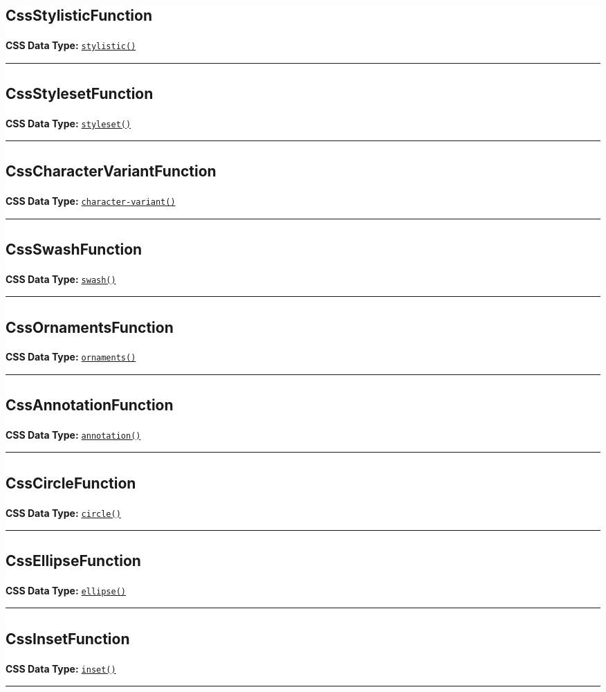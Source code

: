## CssStylisticFunction

**CSS Data Type:** [`stylistic()`][mdn-stylistic-fn]

---

## CssStylesetFunction

**CSS Data Type:** [`styleset()`][mdn-styleset-fn]

---

## CssCharacterVariantFunction

**CSS Data Type:** [`character-variant()`][mdn-character-variant-fn]

---

## CssSwashFunction

**CSS Data Type:** [`swash()`][mdn-swash-fn]

---

## CssOrnamentsFunction

**CSS Data Type:** [`ornaments()`][mdn-ornaments-fn]

---

## CssAnnotationFunction

**CSS Data Type:** [`annotation()`][mdn-annotation-fn]

---

## CssCircleFunction

**CSS Data Type:** [`circle()`][mdn-circle-fn]

---

## CssEllipseFunction

**CSS Data Type:** [`ellipse()`][mdn-ellipse-fn]

---

## CssInsetFunction

**CSS Data Type:** [`inset()`][mdn-inset-fn]

--- 

[mdn-alpha-value]: https://developer.mozilla.org/en-US/docs/Web/CSS/alpha-value "<alpha-value> - CSS: Cascading Style Sheets | MDN"
[mdn-matrix-fn]: https://developer.mozilla.org/en-US/docs/Web/CSS/transform-function/matrix "matrix() - CSS: Cascading Style Sheets | MDN"
[mdn-matrix3d-fn]: https://developer.mozilla.org/en-US/docs/Web/CSS/transform-function/matrix3d "matrix3d() - CSS: Cascading Style Sheets | MDN"
[mdn-perspective-fn]: https://developer.mozilla.org/en-US/docs/Web/CSS/transform-function/perspective "perspective() - CSS: Cascading Style Sheets | MDN"
[mdn-rotate-fn]: https://developer.mozilla.org/en-US/docs/Web/CSS/transform-function/rotate "rotate() - CSS: Cascading Style Sheets | MDN"
[mdn-rotate3d-fn]: https://developer.mozilla.org/en-US/docs/Web/CSS/transform-function/rotate3d "rotate3d() - CSS: Cascading Style Sheets | MDN"
[mdn-rotatex-fn]: https://developer.mozilla.org/en-US/docs/Web/CSS/transform-function/rotatex "rotatex() - CSS: Cascading Style Sheets | MDN"
[mdn-rotatey-fn]: https://developer.mozilla.org/en-US/docs/Web/CSS/transform-function/rotatey "rotatey() - CSS: Cascading Style Sheets | MDN"
[mdn-rotatez-fn]: https://developer.mozilla.org/en-US/docs/Web/CSS/transform-function/rotatez "rotatez() - CSS: Cascading Style Sheets | MDN"
[mdn-scale-fn]: https://developer.mozilla.org/en-US/docs/Web/CSS/transform-function/scale "scale() - CSS: Cascading Style Sheets | MDN"
[mdn-scale3d-fn]: https://developer.mozilla.org/en-US/docs/Web/CSS/transform-function/scale3d "scale3d() - CSS: Cascading Style Sheets | MDN"
[mdn-scalex-fn]: https://developer.mozilla.org/en-US/docs/Web/CSS/transform-function/scalex "scalex() - CSS: Cascading Style Sheets | MDN"
[mdn-scaley-fn]: https://developer.mozilla.org/en-US/docs/Web/CSS/transform-function/scaley "scaley() - CSS: Cascading Style Sheets | MDN"
[mdn-scalez-fn]: https://developer.mozilla.org/en-US/docs/Web/CSS/transform-function/scalez "scalez() - CSS: Cascading Style Sheets | MDN"
[mdn-skew-fn]: https://developer.mozilla.org/en-US/docs/Web/CSS/transform-function/skew "skew() - CSS: Cascading Style Sheets | MDN"
[mdn-skewx-fn]: https://developer.mozilla.org/en-US/docs/Web/CSS/transform-function/skewx "skewx() - CSS: Cascading Style Sheets | MDN"
[mdn-skewy-fn]: https://developer.mozilla.org/en-US/docs/Web/CSS/transform-function/skewy "skewy() - CSS: Cascading Style Sheets | MDN"
[mdn-translate-fn]: https://developer.mozilla.org/en-US/docs/Web/CSS/transform-function/translate "translate() - CSS: Cascading Style Sheets | MDN"
[mdn-translate3d-fn]: https://developer.mozilla.org/en-US/docs/Web/CSS/transform-function/translate3d "translate3d() - CSS: Cascading Style Sheets | MDN"
[mdn-translatex-fn]: https://developer.mozilla.org/en-US/docs/Web/CSS/transform-function/translatex "translatex() - CSS: Cascading Style Sheets | MDN"
[mdn-translatey-fn]: https://developer.mozilla.org/en-US/docs/Web/CSS/transform-function/translatey "translatey() - CSS: Cascading Style Sheets | MDN"
[mdn-translatez-fn]: https://developer.mozilla.org/en-US/docs/Web/CSS/transform-function/translatez "translatez() - CSS: Cascading Style Sheets | MDN"
[mdn-calc-fn]: https://developer.mozilla.org/en-US/docs/Web/CSS/calc "calc() - CSS: Cascading Style Sheets | MDN"
[mdn-clamp-fn]: https://developer.mozilla.org/en-US/docs/Web/CSS/clamp "clamp() - CSS: Cascading Style Sheets | MDN"
[mdn-max-fn]: https://developer.mozilla.org/en-US/docs/Web/CSS/max "max() - CSS: Cascading Style Sheets | MDN"
[mdn-min-fn]: https://developer.mozilla.org/en-US/docs/Web/CSS/min "min() - CSS: Cascading Style Sheets | MDN"
[mdn-abs-fn]: https://developer.mozilla.org/en-US/docs/Web/CSS/abs "abs() - CSS: Cascading Style Sheets | MDN"
[mdn-acos-fn]: https://developer.mozilla.org/en-US/docs/Web/CSS/CSS_Functions#math_functions "acos() - CSS: Cascading Style Sheets | MDN"
[mdn-asin-fn]: https://developer.mozilla.org/en-US/docs/Web/CSS/CSS_Functions#math_functions "asin() - CSS: Cascading Style Sheets | MDN"
[mdn-atan-fn]: https://developer.mozilla.org/en-US/docs/Web/CSS/CSS_Functions#math_functions "atan() - CSS: Cascading Style Sheets | MDN"
[mdn-atan2-fn]: https://developer.mozilla.org/en-US/docs/Web/CSS/CSS_Functions#math_functions "atan2() - CSS: Cascading Style Sheets | MDN"
[mdn-cos-fn]: https://developer.mozilla.org/en-US/docs/Web/CSS/CSS_Functions#math_functions "cos() - CSS: Cascading Style Sheets | MDN"
[mdn-exp-fn]: https://developer.mozilla.org/en-US/docs/Web/CSS/CSS_Functions#math_functions "exp() - CSS: Cascading Style Sheets | MDN"
[mdn-hypot-fn]: https://developer.mozilla.org/en-US/docs/Web/CSS/CSS_Functions#math_functions "hypot() - CSS: Cascading Style Sheets | MDN"
[mdn-log-fn]: https://developer.mozilla.org/en-US/docs/Web/CSS/CSS_Functions#math_functions "log() - CSS: Cascading Style Sheets | MDN"
[mdn-mod-fn]: https://developer.mozilla.org/en-US/docs/Web/CSS/CSS_Functions#math_functions "mod() - CSS: Cascading Style Sheets | MDN"
[mdn-pow-fn]: https://developer.mozilla.org/en-US/docs/Web/CSS/CSS_Functions#math_functions "pow() - CSS: Cascading Style Sheets | MDN"
[mdn-rem-fn]: https://developer.mozilla.org/en-US/docs/Web/CSS/CSS_Functions#math_functions "rem() - CSS: Cascading Style Sheets | MDN"
[mdn-round-fn]: https://developer.mozilla.org/en-US/docs/Web/CSS/CSS_Functions#math_functions "round() - CSS: Cascading Style Sheets | MDN"
[mdn-sign-fn]: https://developer.mozilla.org/en-US/docs/Web/CSS/sign "sign() - CSS: Cascading Style Sheets | MDN"
[mdn-sin-fn]: https://developer.mozilla.org/en-US/docs/Web/CSS/CSS_Functions#math_functions "sin() - CSS: Cascading Style Sheets | MDN"
[mdn-sqrt-fn]: https://developer.mozilla.org/en-US/docs/Web/CSS/CSS_Functions#math_functions "sqrt() - CSS: Cascading Style Sheets | MDN"
[mdn-tan-fn]: https://developer.mozilla.org/en-US/docs/Web/CSS/CSS_Functions#math_functions "tan() - CSS: Cascading Style Sheets | MDN"
[mdn-blur-fn]: https://developer.mozilla.org/en-US/docs/Web/CSS/filter-function/blur "blur() - CSS: Cascading Style Sheets | MDN"
[mdn-brightness-fn]: https://developer.mozilla.org/en-US/docs/Web/CSS/filter-function/brightness "brightness() - CSS: Cascading Style Sheets | MDN"
[mdn-contrast-fn]: https://developer.mozilla.org/en-US/docs/Web/CSS/filter-function/contrast "contrast() - CSS: Cascading Style Sheets | MDN"
[mdn-drop-shadow-fn]: https://developer.mozilla.org/en-US/docs/Web/CSS/filter-function/drop-shadow "drop-shadow() - CSS: Cascading Style Sheets | MDN"
[mdn-grayscale-fn]: https://developer.mozilla.org/en-US/docs/Web/CSS/filter-function/grayscale "grayscale() - CSS: Cascading Style Sheets | MDN"
[mdn-hue-rotate-fn]: https://developer.mozilla.org/en-US/docs/Web/CSS/filter-function/hue-rotate "hue-rotate() - CSS: Cascading Style Sheets | MDN"
[mdn-invert-fn]: https://developer.mozilla.org/en-US/docs/Web/CSS/filter-function/invert "invert() - CSS: Cascading Style Sheets | MDN"
[mdn-opacity-fn]: https://developer.mozilla.org/en-US/docs/Web/CSS/filter-function/opacity "opacity() - CSS: Cascading Style Sheets | MDN"
[mdn-saturate-fn]: https://developer.mozilla.org/en-US/docs/Web/CSS/filter-function/saturate "saturate() - CSS: Cascading Style Sheets | MDN"
[mdn-sepia-fn]: https://developer.mozilla.org/en-US/docs/Web/CSS/filter-function/sepia "sepia() - CSS: Cascading Style Sheets | MDN"
[mdn-color-fn]: https://developer.mozilla.org/en-US/docs/Web/CSS/color_value/color "color() - CSS: Cascading Style Sheets | MDN"
[mdn-color-mix-fn]: https://developer.mozilla.org/en-US/docs/Web/CSS/color_value/color-mix "color-mix() - CSS: Cascading Style Sheets | MDN"
[mdn-color-contrast-fn]: https://developer.mozilla.org/en-US/docs/Web/CSS/color_value/color-contrast "color-contrast() - CSS: Cascading Style Sheets | MDN"
[mdn-device-cmyk-fn]: https://developer.mozilla.org/en-US/docs/Web/CSS/color_value/device-cmyk "device-cmyk() - CSS: Cascading Style Sheets | MDN"
[mdn-hsl-fn]: https://developer.mozilla.org/en-US/docs/Web/CSS/color_value/hsl "hsl() - CSS: Cascading Style Sheets | MDN"
[mdn-hsla-fn]: https://developer.mozilla.org/en-US/docs/Web/CSS/color_value/hsla "hsla() - CSS: Cascading Style Sheets | MDN"
[mdn-hwb-fn]: https://developer.mozilla.org/en-US/docs/Web/CSS/color_value/hwb "hwb() - CSS: Cascading Style Sheets | MDN"
[mdn-lab-fn]: https://developer.mozilla.org/en-US/docs/Web/CSS/color_value/lab "lab() - CSS: Cascading Style Sheets | MDN"
[mdn-lch-fn]: https://developer.mozilla.org/en-US/docs/Web/CSS/color_value/lch "lch() - CSS: Cascading Style Sheets | MDN"
[mdn-oklab-fn]: https://developer.mozilla.org/en-US/docs/Web/CSS/color_value/oklab "oklab() - CSS: Cascading Style Sheets | MDN"
[mdn-oklch-fn]: https://developer.mozilla.org/en-US/docs/Web/CSS/color_value/oklch "oklch() - CSS: Cascading Style Sheets | MDN"
[mdn-rgb-fn]: https://developer.mozilla.org/en-US/docs/Web/CSS/color_value/rgb "rgb() - CSS: Cascading Style Sheets | MDN"
[mdn-rgba-fn]: https://developer.mozilla.org/en-US/docs/Web/CSS/color_value/rgba "rgba() - CSS: Cascading Style Sheets | MDN"
[mdn-conic-gradient-fn]: https://developer.mozilla.org/en-US/docs/Web/CSS/gradient/conic-gradient "conic-gradient() - CSS: Cascading Style Sheets | MDN"
[mdn-image-fn]: https://developer.mozilla.org/en-US/docs/Web/CSS/image/image "image() - CSS: Cascading Style Sheets | MDN"
[mdn-image-set-fn]: https://developer.mozilla.org/en-US/docs/Web/CSS/image/image-set "image-set() - CSS: Cascading Style Sheets | MDN"
[mdn-linear-gradient-fn]: https://developer.mozilla.org/en-US/docs/Web/CSS/gradient/linear-gradient "linear-gradient() - CSS: Cascading Style Sheets | MDN"
[mdn-radial-gradient-fn]: https://developer.mozilla.org/en-US/docs/Web/CSS/gradient/radial-gradient "radial-gradient() - CSS: Cascading Style Sheets | MDN"
[mdn-repeating-linear-gradient-fn]: https://developer.mozilla.org/en-US/docs/Web/CSS/gradient/repeating-linear-gradient "repeating-linear-gradient() - CSS: Cascading Style Sheets | MDN"
[mdn-repeating-radial-gradient-fn]: https://developer.mozilla.org/en-US/docs/Web/CSS/gradient/repeating-radial-gradient "repeating-radial-gradient() - CSS: Cascading Style Sheets | MDN"
[mdn-repeating-conic-gradient-fn]: https://developer.mozilla.org/en-US/docs/Web/CSS/gradient/repeating-conic-gradient "repeating-conic-gradient() - CSS: Cascading Style Sheets | MDN"
[mdn-cross-fade-fn]: https://developer.mozilla.org/en-US/docs/Web/CSS/cross-fade "cross-fade() - CSS: Cascading Style Sheets | MDN"
[mdn-element-fn]: https://developer.mozilla.org/en-US/docs/Web/CSS/element "element() - CSS: Cascading Style Sheets | MDN"
[mdn-paint-fn]: https://developer.mozilla.org/en-US/docs/Web/CSS/image/image "paint() - CSS: Cascading Style Sheets | MDN"
[mdn-counter-fn]: https://developer.mozilla.org/en-US/docs/Web/CSS/counter "counter() - CSS: Cascading Style Sheets | MDN"
[mdn-counters-fn]: https://developer.mozilla.org/en-US/docs/Web/CSS/counters "counters() - CSS: Cascading Style Sheets | MDN"
[mdn-symbols-fn]: https://developer.mozilla.org/en-US/docs/Web/CSS/symbols "symbols() - CSS: Cascading Style Sheets | MDN"
[mdn-stylistic-fn]: https://developer.mozilla.org/en-US/docs/Web/CSS/CSS_Functions#font_functions "stylistic() - CSS: Cascading Style Sheets | MDN"
[mdn-styleset-fn]: https://developer.mozilla.org/en-US/docs/Web/CSS/CSS_Functions#font_functions "styleset() - CSS: Cascading Style Sheets | MDN"
[mdn-character-variant-fn]: https://developer.mozilla.org/en-US/docs/Web/CSS/CSS_Functions#font_functions "character-variant() - CSS: Cascading Style Sheets | MDN"
[mdn-swash-fn]: https://developer.mozilla.org/en-US/docs/Web/CSS/CSS_Functions#font_functions "swash() - CSS: Cascading Style Sheets | MDN"
[mdn-ornaments-fn]: https://developer.mozilla.org/en-US/docs/Web/CSS/CSS_Functions#font_functions "ornaments() - CSS: Cascading Style Sheets | MDN"
[mdn-annotation-fn]: https://developer.mozilla.org/en-US/docs/Web/CSS/CSS_Functions#font_functions "annotation() - CSS: Cascading Style Sheets | MDN"
[mdn-circle-fn]: https://developer.mozilla.org/en-US/docs/Web/CSS/basic-shape/circle "circle() - CSS: Cascading Style Sheets | MDN"
[mdn-ellipse-fn]: https://developer.mozilla.org/en-US/docs/Web/CSS/basic-shape/ellipse "ellipse() - CSS: Cascading Style Sheets | MDN"
[mdn-inset-fn]: https://developer.mozilla.org/en-US/docs/Web/CSS/basic-shape/inset "inset() - CSS: Cascading Style Sheets | MDN"
[mdn-polygon-fn]: https://developer.mozilla.org/en-US/docs/Web/CSS/basic-shape/polygon "polygon() - CSS: Cascading Style Sheets | MDN"
[mdn-path-fn]: https://developer.mozilla.org/en-US/docs/Web/CSS/basic-shape/path "path() - CSS: Cascading Style Sheets | MDN"
[mdn-attr-fn]: https://developer.mozilla.org/en-US/docs/Web/CSS/attr "attr() - CSS: Cascading Style Sheets | MDN"
[mdn-env-fn]: https://developer.mozilla.org/en-US/docs/Web/CSS/env "env() - CSS: Cascading Style Sheets | MDN"
[mdn-url-fn]: https://developer.mozilla.org/en-US/docs/Web/CSS/url "url() - CSS: Cascading Style Sheets | MDN"
[mdn-var-fn]: https://developer.mozilla.org/en-US/docs/Web/CSS/var "var() - CSS: Cascading Style Sheets | MDN"
[mdn-fit-content-fn]: https://developer.mozilla.org/en-US/docs/Web/CSS/fit-content "fit-content() - CSS: Cascading Style Sheets | MDN"
[mdn-minmax-fn]: https://developer.mozilla.org/en-US/docs/Web/CSS/minmax "minmax() - CSS: Cascading Style Sheets | MDN"
[mdn-repeat-fn]: https://developer.mozilla.org/en-US/docs/Web/CSS/repeat "repeat() - CSS: Cascading Style Sheets | MDN"
[mdn-alpha-channel]: https://developer.mozilla.org/en-US/docs/Glossary/Alpha "Alpha (alpha channel) - MDN Web Docs Glossary: Definitions of Web-related terms"